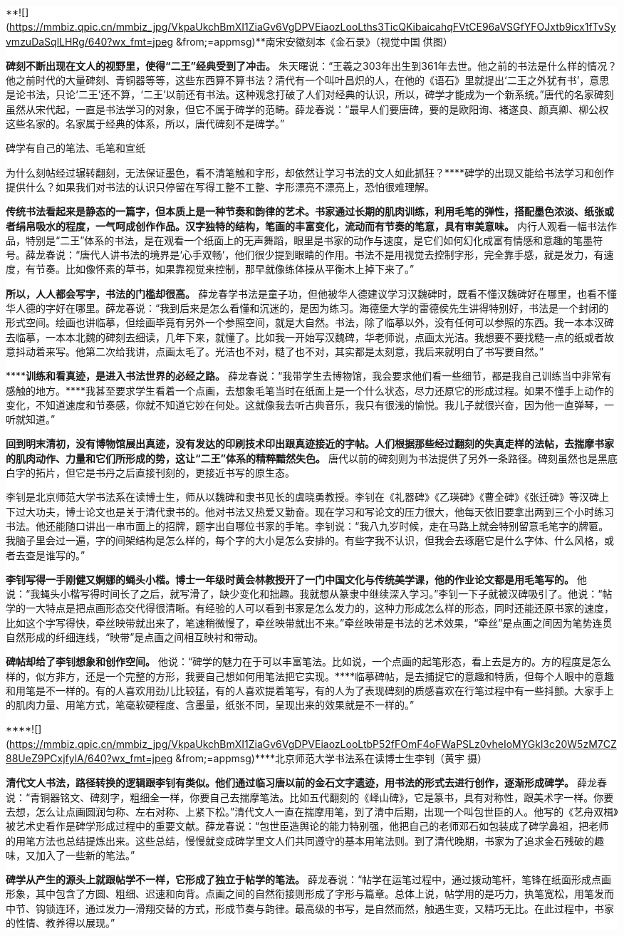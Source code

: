 **![](https://mmbiz.qpic.cn/mmbiz_jpg/VkpaUkchBmXI1ZiaGv6VgDPVEiaozLooLths3TicQKibaicahqFVtCE96aVSGfYFOJxtb9icx1fTvSyvmzuDaSqlLHRg/640?wx_fmt=jpeg
&from;=appmsg)**南宋安徽刻本《金石录》（视觉中国 供图）

**碑刻不断出现在文人的视野里，使得“二王”经典受到了冲击。**
朱天曙说：“王羲之303年出生到361年去世。他之前的书法是什么样的情况？他之前时代的大量碑刻、青铜器等等，这些东西算不算书法？清代有一个叫叶昌炽的人，在他的《语石》里就提出‘二王之外犹有书’，意思是论书法，只论‘二王’还不算，‘二王’以前还有书法。这种观念打破了人们对经典的认识，所以，碑学才能成为一个新系统。”唐代的名家碑刻虽然从宋代起，一直是书法学习的对象，但它不属于碑学的范畴。薛龙春说：“最早人们要唐碑，要的是欧阳询、褚遂良、颜真卿、柳公权这些名家的。名家属于经典的体系，所以，唐代碑刻不是碑学。”

碑学有自己的笔法、毛笔和宣纸

为什么刻帖经过辗转翻刻，无法保证墨色，看不清笔触和字形，却依然让学习书法的文人如此抓狂？****碑学的出现又能给书法学习和创作提供什么？如果我们对书法的认识只停留在写得工整不工整、字形漂亮不漂亮上，恐怕很难理解。

**传统书法看起来是静态的一篇字，但本质上是一种节奏和韵律的艺术。书家通过长期的肌肉训练，利用毛笔的弹性，搭配墨色浓淡、纸张或者绢帛吸水的程度，一气呵成创作作品。汉字独特的结构，笔画的丰富变化，流动而有节奏的笔意，具有审美意味。**
内行人观看一幅书法作品，特别是“二王”体系的书法，是在观看一个纸面上的无声舞蹈，眼里是书家的动作与速度，是它们如何幻化成富有情感和意趣的笔墨符号。薛龙春说：“唐代人讲书法的境界是‘心手双畅’，他们很少提到眼睛的作用。书法不是用视觉去控制字形，完全靠手感，就是发力，有速度，有节奏。比如像怀素的草书，如果靠视觉来控制，那早就像练体操从平衡木上掉下来了。”

**所以，人人都会写字，书法的门槛却很高。**
薛龙春学书法是童子功，但他被华人德建议学习汉魏碑时，既看不懂汉魏碑好在哪里，也看不懂华人德的字好在哪里。薛龙春说：“我到后来是怎么看懂和沉迷的，是因为练习。海德堡大学的雷德侯先生讲得特别好，书法是一个封闭的形式空间。绘画也讲临摹，但绘画毕竟有另外一个参照空间，就是大自然。书法，除了临摹以外，没有任何可以参照的东西。我一本本汉碑去临摹，一本本北魏的碑刻去细读，几年下来，就懂了。比如我一开始写汉魏碑，华老师说，点画太光洁。我想要不要找糙一点的纸或者故意抖动着来写。他第二次给我讲，点画太毛了。光洁也不对，糙了也不对，其实都是太刻意，我后来就明白了书写要自然。”

******训练和看真迹，是进入书法世界的必经之路。**
薛龙春说：“我带学生去博物馆，我会要求他们看一些细节，都是我自己训练当中非常有感触的地方。****我甚至要求学生看着一个点画，去想象毛笔当时在纸面上是一个什么状态，尽力还原它的形成过程。如果不懂手上动作的变化，不知道速度和节奏感，你就不知道它妙在何处。这就像我去听古典音乐，我只有很浅的愉悦。我儿子就很兴奋，因为他一直弹琴，一听就知道。”

**回到明末清初，没有博物馆展出真迹，没有发达的印刷技术印出跟真迹接近的字帖。人们根据那些经过翻刻的失真走样的法帖，去揣摩书家的肌肉动作、力量和它们所形成的势，这让“二王”体系的精粹黯然失色。**
唐代以前的碑刻则为书法提供了另外一条路径。碑刻虽然也是黑底白字的拓片，但它是书丹之后直接刊刻的，更接近书写的原生态。

李钊是北京师范大学书法系在读博士生，师从以魏碑和隶书见长的虞晓勇教授。李钊在《礼器碑》《乙瑛碑》《曹全碑》《张迁碑》等汉碑上下过大功夫，博士论文也是关于清代隶书的。他对书法又热爱又勤奋。现在学习和写论文的压力很大，他每天依旧要拿出两到三个小时练习书法。他还能随口讲出一串市面上的招牌，题字出自哪位书家的手笔。李钊说：“我八九岁时候，走在马路上就会特别留意毛笔字的牌匾。我脑子里会过一遍，字的间架结构是怎么样的，每个字的大小是怎么安排的。有些字我不认识，但我会去琢磨它是什么字体、什么风格，或者去查是谁写的。”

**李钊写得一手刚健又婀娜的蝇头小楷。博士一年级时黄会林教授开了一门中国文化与传统美学课，他的作业论文都是用毛笔写的。**
他说：“我蝇头小楷写得时间长了之后，就写滑了，缺少变化和拙趣。我就想从篆隶中继续深入学习。”李钊一下子就被汉碑吸引了。他说：“帖学的一大特点是把点画形态交代得很清晰。有经验的人可以看到书家是怎么发力的，这种力形成怎么样的形态，同时还能还原书家的速度，比如这个字写得快，牵丝映带就出来了，笔速稍微慢了，牵丝映带就出不来。”牵丝映带是书法的艺术效果，“牵丝”是点画之间因为笔势连贯自然形成的纤细连线，“映带”是点画之间相互映衬和带动。

**碑帖却给了李钊想象和创作空间。**
他说：“碑学的魅力在于可以丰富笔法。比如说，一个点画的起笔形态，看上去是方的。方的程度是怎么样的，似方非方，还是一个完整的方形，我要自己想如何用笔法把它实现。****临摹碑帖，是去捕捉它的意趣和特质，但每个人眼中的意趣和用笔是不一样的。有的人喜欢用劲儿比较猛，有的人喜欢提着笔写，有的人为了表现碑刻的质感喜欢在行笔过程中有一些抖颤。大家手上的肌肉力量、用笔方式，笔毫软硬程度、含墨量，纸张不同，呈现出来的效果就是不一样的。”

****![](https://mmbiz.qpic.cn/mmbiz_jpg/VkpaUkchBmXI1ZiaGv6VgDPVEiaozLooLtbP52fFOmF4oFWaPSLz0vheIoMYGkl3c20W5zM7CZ88UeZ9PCxjfylA/640?wx_fmt=jpeg
&from;=appmsg)****北京师范大学书法系在读博士生李钊（黄宇 摄）

**清代文人书法，路径转换的逻辑跟李钊有类似。他们通过临习唐以前的金石文字遗迹，用书法的形式去进行创作，逐渐形成碑学。**
薛龙春说：“青铜器铭文、碑刻字，粗细全一样，你要自己去揣摩笔法。比如五代翻刻的《峄山碑》，它是篆书，具有对称性，跟美术字一样。你要去想，怎么让点画圆润匀称、左右对称、上紧下松。”清代文人一直在揣摩用笔，到了清中后期，出现一个叫包世臣的人。他写的《艺舟双楫》被艺术史看作是碑学形成过程中的重要文献。薛龙春说：“包世臣造舆论的能力特别强，他把自己的老师邓石如包装成了碑学鼻祖，把老师的用笔方法也总结提炼出来。这些总结，慢慢就变成碑学里文人们共同遵守的基本用笔法则。到了清代晚期，书家为了追求金石残破的趣味，又加入了一些新的笔法。”

**碑学从产生的源头上就跟帖学不一样，它形成了独立于帖学的笔法。**
薛龙春说：“帖学在运笔过程中，通过拨动笔杆，笔锋在纸面形成点画形象，其中包含了方圆、粗细、迟速和向背。点画之间的自然衔接则形成了字形与篇章。总体上说，帖学用的是巧力，执笔宽松，用笔发而中节、钩锁连环，通过发力—滑翔交替的方式，形成节奏与韵律。最高级的书写，是自然而然，触遇生变，又精巧无比。在此过程中，书家的性情、教养得以展现。”
